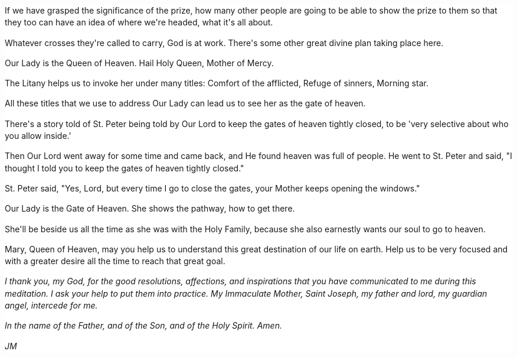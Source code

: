 If we have grasped the significance of the prize, how many other people
are going to be able to show the prize to them so that they too can have
an idea of where we\'re headed, what it\'s all about.

Whatever crosses they\'re called to carry, God is at work. There\'s some
other great divine plan taking place here.

Our Lady is the Queen of Heaven. Hail Holy Queen, Mother of Mercy.

The Litany helps us to invoke her under many titles: Comfort of the
afflicted, Refuge of sinners, Morning star.

All these titles that we use to address Our Lady can lead us to see her
as the gate of heaven.

There\'s a story told of St. Peter being told by Our Lord to keep the
gates of heaven tightly closed, to be 'very selective about who you
allow inside.'

Then Our Lord went away for some time and came back, and He found heaven
was full of people. He went to St. Peter and said, "I thought I told you
to keep the gates of heaven tightly closed."

St. Peter said, \"Yes, Lord, but every time I go to close the gates,
your Mother keeps opening the windows."

Our Lady is the Gate of Heaven. She shows the pathway, how to get there.

She\'ll be beside us all the time as she was with the Holy Family,
because she also earnestly wants our soul to go to heaven.

Mary, Queen of Heaven, may you help us to understand this great
destination of our life on earth. Help us to be very focused and with a
greater desire all the time to reach that great goal.

*I thank you, my God, for the good resolutions, affections, and
inspirations that you have communicated to me during this meditation. I
ask your help to put them into practice. My Immaculate Mother, Saint
Joseph, my father and lord, my guardian angel, intercede for me.*

*In the name of the Father, and of the Son, and of the Holy Spirit.
Amen.*

*JM*
